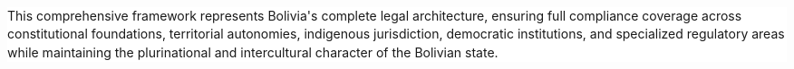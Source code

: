 This comprehensive framework represents Bolivia's complete legal architecture, ensuring full compliance coverage across constitutional foundations, territorial autonomies, indigenous jurisdiction, democratic institutions, and specialized regulatory areas while maintaining the plurinational and intercultural character of the Bolivian state.